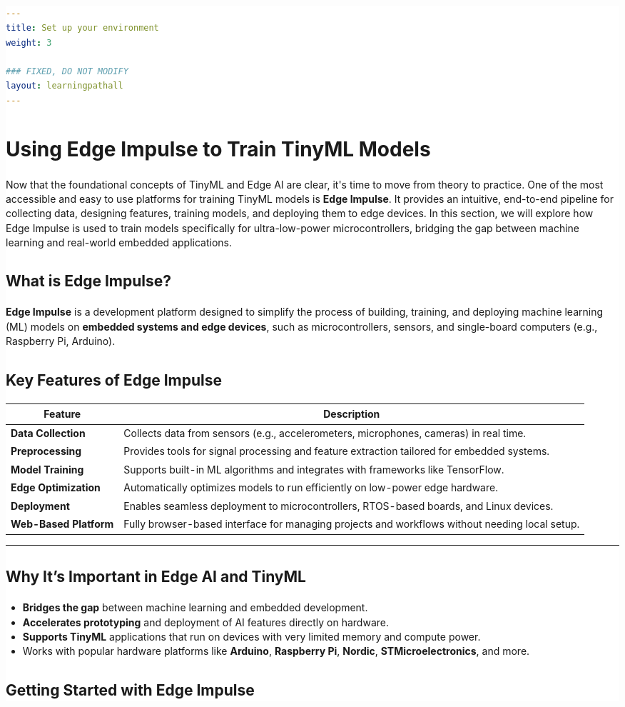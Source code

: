 ```yaml
---
title: Set up your environment
weight: 3

### FIXED, DO NOT MODIFY
layout: learningpathall
---
```

# Using Edge Impulse to Train TinyML Models

Now that the foundational concepts of TinyML and Edge AI are clear, it's time to move from theory to practice. One of the most accessible and easy to use platforms for training TinyML models is **Edge Impulse**. It provides an intuitive, end-to-end pipeline for collecting data, designing features, training models, and deploying them to edge devices. In this section, we will explore how Edge Impulse is used to train models specifically for ultra-low-power microcontrollers, bridging the gap between machine learning and real-world embedded applications.

## What is Edge Impulse?

**Edge Impulse** is a development platform designed to simplify the process of building, training, and deploying machine learning (ML) models on **embedded systems and edge devices**, such as microcontrollers, sensors, and single-board computers (e.g., Raspberry Pi, Arduino).

## Key Features of Edge Impulse

| Feature               | Description                                                                                         |
|-----------------------|-----------------------------------------------------------------------------------------------------|
| **Data Collection**   | Collects data from sensors (e.g., accelerometers, microphones, cameras) in real time.              |
| **Preprocessing**     | Provides tools for signal processing and feature extraction tailored for embedded systems.          |
| **Model Training**    | Supports built-in ML algorithms and integrates with frameworks like TensorFlow.                     |
| **Edge Optimization** | Automatically optimizes models to run efficiently on low-power edge hardware.                      |
| **Deployment**        | Enables seamless deployment to microcontrollers, RTOS-based boards, and Linux devices.             |
| **Web-Based Platform**| Fully browser-based interface for managing projects and workflows without needing local setup.     |

---

## Why It’s Important in Edge AI and TinyML

- **Bridges the gap** between machine learning and embedded development.
- **Accelerates prototyping** and deployment of AI features directly on hardware.
- **Supports TinyML** applications that run on devices with very limited memory and compute power.
- Works with popular hardware platforms like **Arduino**, **Raspberry Pi**, **Nordic**, **STMicroelectronics**, and more.

## Getting Started with Edge Impulse
